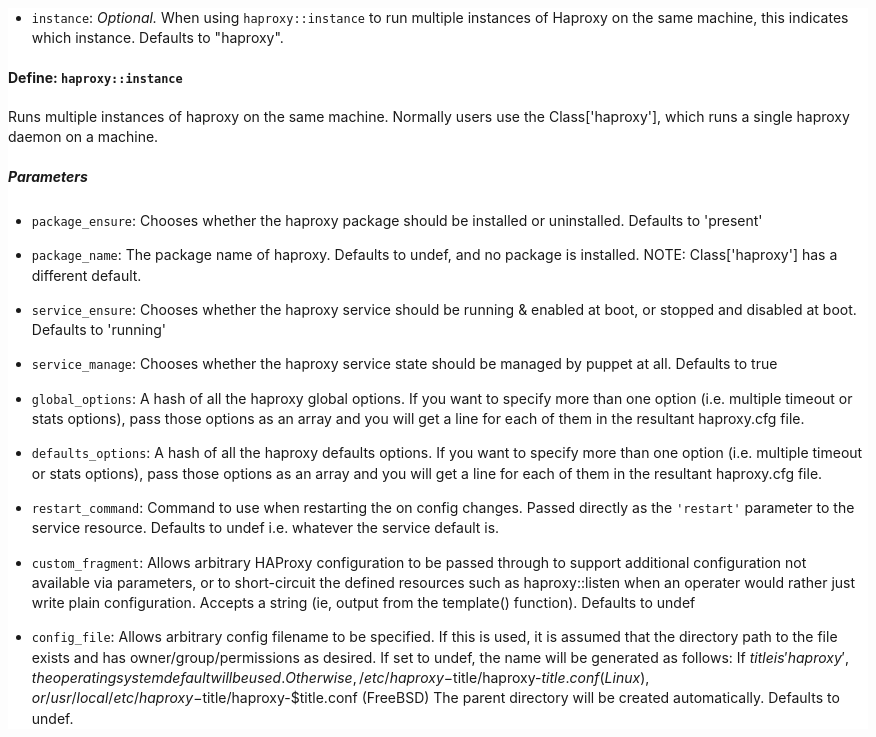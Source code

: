 * `instance`: *Optional.* When using `haproxy::instance` to run multiple instances of Haproxy on the same machine, this indicates which instance.  Defaults to "haproxy".

#### Define: `haproxy::instance`

Runs multiple instances of haproxy on the same machine.  Normally users
use the Class['haproxy'], which runs a single haproxy daemon on a machine.

##### Parameters

* `package_ensure`: Chooses whether the haproxy package should be installed or uninstalled.
Defaults to 'present'

* `package_name`:
The package name of haproxy. Defaults to undef, and no package is installed.
NOTE: Class['haproxy'] has a different default.

* `service_ensure`:
Chooses whether the haproxy service should be running & enabled at boot, or
stopped and disabled at boot. Defaults to 'running'

* `service_manage`:
Chooses whether the haproxy service state should be managed by puppet at
all. Defaults to true

* `global_options`:
A hash of all the haproxy global options. If you want to specify more
than one option (i.e. multiple timeout or stats options), pass those
options as an array and you will get a line for each of them in the
resultant haproxy.cfg file.

* `defaults_options`:
A hash of all the haproxy defaults options. If you want to specify more
than one option (i.e. multiple timeout or stats options), pass those
options as an array and you will get a line for each of them in the
resultant haproxy.cfg file.

* `restart_command`:
Command to use when restarting the on config changes.
Passed directly as the <code>'restart'</code> parameter to the service
resource.
Defaults to undef i.e. whatever the service default is.

* `custom_fragment`:
Allows arbitrary HAProxy configuration to be passed through to support
additional configuration not available via parameters, or to short-circuit
the defined resources such as haproxy::listen when an operater would rather
just write plain configuration. Accepts a string (ie, output from the
template() function). Defaults to undef

* `config_file`:
Allows arbitrary config filename to be specified. If this is used,
it is assumed that the directory path to the file exists and has
owner/group/permissions as desired.  If set to undef, the name
will be generated as follows:
If $title is 'haproxy', the operating system default will be used.
Otherwise, /etc/haproxy-$title/haproxy-$title.conf (Linux),
or /usr/local/etc/haproxy-$title/haproxy-$title.conf (FreeBSD)
The parent directory will be created automatically.
Defaults to undef.
